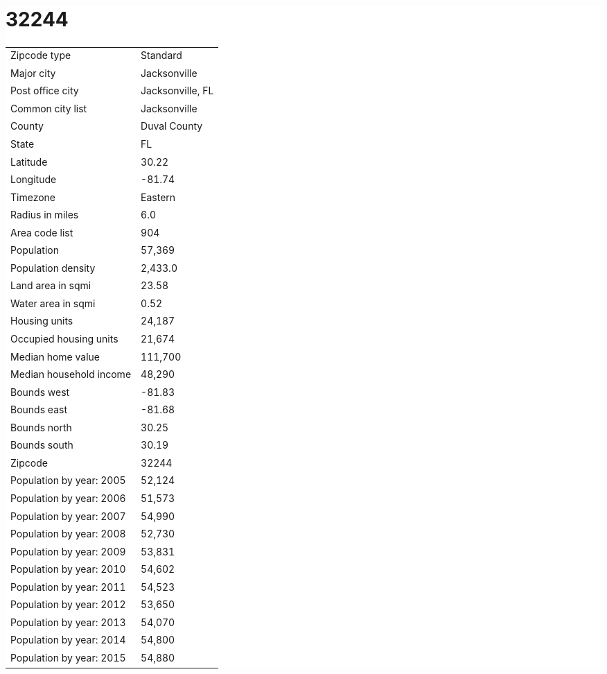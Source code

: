 32244
=====
|||
|--|--|
|Zipcode type|Standard|
|Major city|Jacksonville|
|Post office city|Jacksonville, FL|
|Common city list|Jacksonville|
|County|Duval County|
|State|FL|
|Latitude|30.22|
|Longitude|-81.74|
|Timezone|Eastern|
|Radius in miles|6.0|
|Area code list|904|
|Population|57,369|
|Population density|2,433.0|
|Land area in sqmi|23.58|
|Water area in sqmi|0.52|
|Housing units|24,187|
|Occupied housing units|21,674|
|Median home value|111,700|
|Median household income|48,290|
|Bounds west|-81.83|
|Bounds east|-81.68|
|Bounds north|30.25|
|Bounds south|30.19|
|Zipcode|32244|
|Population by year: 2005|52,124|
|Population by year: 2006|51,573|
|Population by year: 2007|54,990|
|Population by year: 2008|52,730|
|Population by year: 2009|53,831|
|Population by year: 2010|54,602|
|Population by year: 2011|54,523|
|Population by year: 2012|53,650|
|Population by year: 2013|54,070|
|Population by year: 2014|54,800|
|Population by year: 2015|54,880|